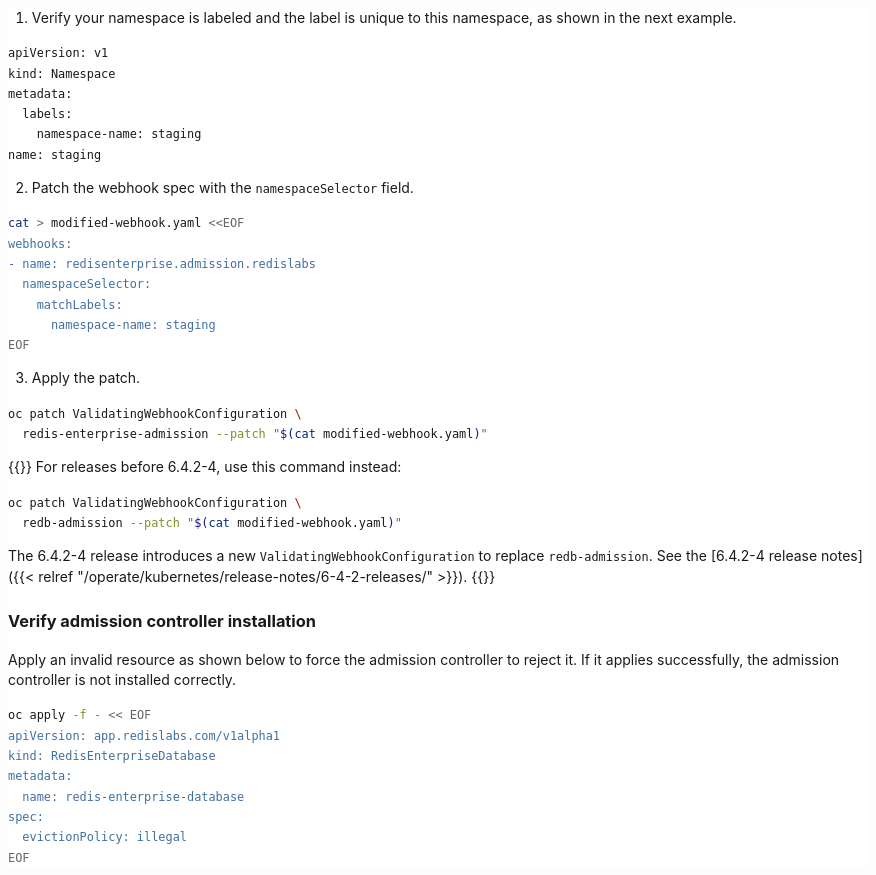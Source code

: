 1. Verify your namespace is labeled and the label is unique to this namespace, as shown in the next example.

  ```sh
  apiVersion: v1
  kind: Namespace
  metadata:
    labels:
      namespace-name: staging
  name: staging
  ```

2. Patch the webhook spec with the `namespaceSelector` field. 
  ```sh
  cat > modified-webhook.yaml <<EOF
  webhooks:
  - name: redisenterprise.admission.redislabs
    namespaceSelector:
      matchLabels:
        namespace-name: staging
  EOF
  ```

3. Apply the patch.

  ```sh
  oc patch ValidatingWebhookConfiguration \
    redis-enterprise-admission --patch "$(cat modified-webhook.yaml)"
  ```
  {{<note>}}
  For releases before 6.4.2-4, use this command instead:
  ```sh
  oc patch ValidatingWebhookConfiguration \
    redb-admission --patch "$(cat modified-webhook.yaml)"
  ```

  The 6.4.2-4 release introduces a new `ValidatingWebhookConfiguration` to replace `redb-admission`. See the [6.4.2-4 release notes]({{< relref "/operate/kubernetes/release-notes/6-4-2-releases/" >}}).
  {{</note>}}

### Verify admission controller installation

Apply an invalid resource as shown below to force the admission controller to reject it. If it applies successfully, the admission controller is not installed correctly.

```sh
oc apply -f - << EOF
apiVersion: app.redislabs.com/v1alpha1
kind: RedisEnterpriseDatabase
metadata:
  name: redis-enterprise-database
spec:
  evictionPolicy: illegal
EOF
```
